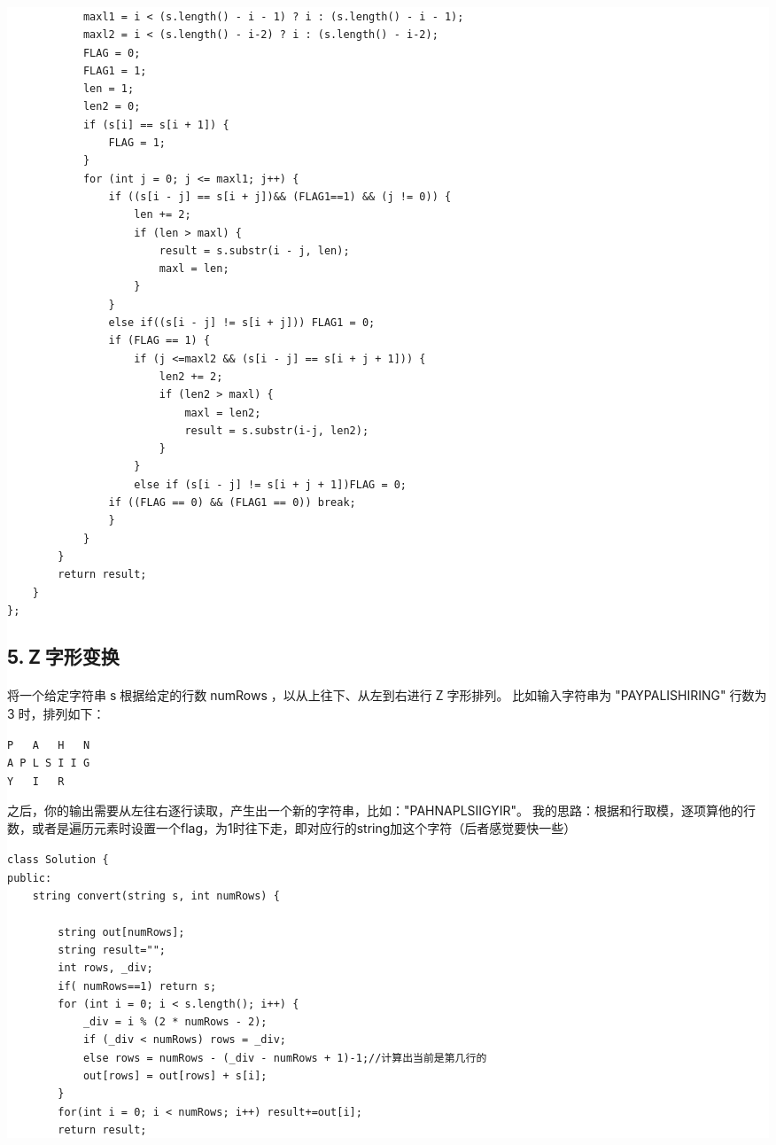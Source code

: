 ```
            maxl1 = i < (s.length() - i - 1) ? i : (s.length() - i - 1);
            maxl2 = i < (s.length() - i-2) ? i : (s.length() - i-2);
            FLAG = 0;
            FLAG1 = 1;
            len = 1;
            len2 = 0;
            if (s[i] == s[i + 1]) {
                FLAG = 1;
            }
            for (int j = 0; j <= maxl1; j++) {
                if ((s[i - j] == s[i + j])&& (FLAG1==1) && (j != 0)) {
                    len += 2;
                    if (len > maxl) {
                        result = s.substr(i - j, len);
                        maxl = len;
                    }
                }
                else if((s[i - j] != s[i + j])) FLAG1 = 0;
                if (FLAG == 1) {
                    if (j <=maxl2 && (s[i - j] == s[i + j + 1])) {
                        len2 += 2;
                        if (len2 > maxl) {
                            maxl = len2; 
                            result = s.substr(i-j, len2);
                        }
                    }
                    else if (s[i - j] != s[i + j + 1])FLAG = 0;
                if ((FLAG == 0) && (FLAG1 == 0)) break;   
                }
            }
        }
        return result;
    }
};
```
## 5. Z 字形变换
将一个给定字符串 s 根据给定的行数 numRows ，以从上往下、从左到右进行 Z 字形排列。
比如输入字符串为 "PAYPALISHIRING" 行数为 3 时，排列如下：
```
P   A   H   N
A P L S I I G
Y   I   R
```
之后，你的输出需要从左往右逐行读取，产生出一个新的字符串，比如："PAHNAPLSIIGYIR"。
我的思路：根据和行取模，逐项算他的行数，或者是遍历元素时设置一个flag，为1时往下走，即对应行的string加这个字符（后者感觉要快一些）
```
class Solution {
public:
    string convert(string s, int numRows) {
        
        string out[numRows];
        string result="";
        int rows, _div;
        if( numRows==1) return s;
        for (int i = 0; i < s.length(); i++) {
            _div = i % (2 * numRows - 2);
            if (_div < numRows) rows = _div;
            else rows = numRows - (_div - numRows + 1)-1;//计算出当前是第几行的
            out[rows] = out[rows] + s[i];
        }
        for(int i = 0; i < numRows; i++) result+=out[i];
        return result;
```